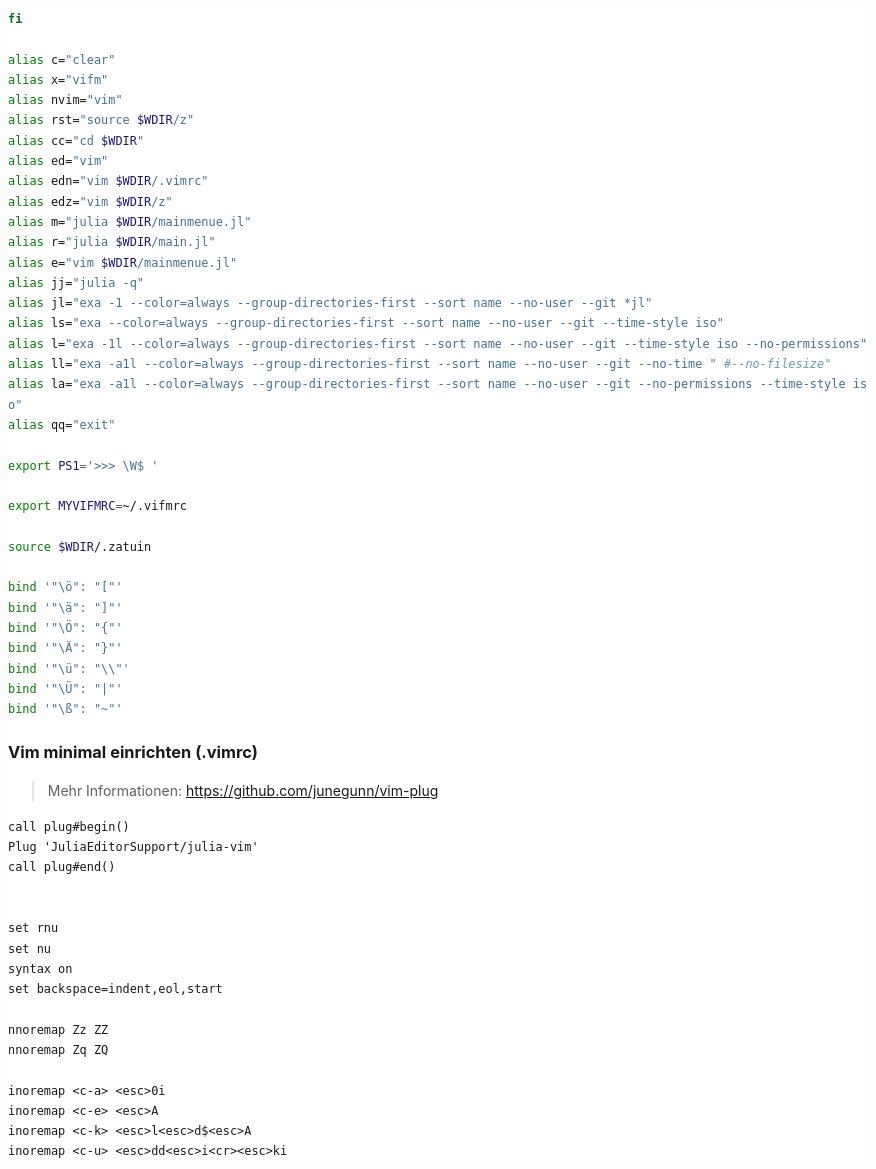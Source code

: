 ```bash
fi

alias c="clear"
alias x="vifm"
alias nvim="vim"
alias rst="source $WDIR/z"
alias cc="cd $WDIR"
alias ed="vim"
alias edn="vim $WDIR/.vimrc"
alias edz="vim $WDIR/z"
alias m="julia $WDIR/mainmenue.jl"
alias r="julia $WDIR/main.jl"
alias e="vim $WDIR/mainmenue.jl"
alias jj="julia -q"
alias jl="exa -1 --color=always --group-directories-first --sort name --no-user --git *jl"
alias ls="exa --color=always --group-directories-first --sort name --no-user --git --time-style iso"
alias l="exa -1l --color=always --group-directories-first --sort name --no-user --git --time-style iso --no-permissions"
alias ll="exa -a1l --color=always --group-directories-first --sort name --no-user --git --no-time " #--no-filesize"
alias la="exa -a1l --color=always --group-directories-first --sort name --no-user --git --no-permissions --time-style iso"
alias qq="exit"

export PS1='>>> \W$ '

export MYVIFMRC=~/.vifmrc

source $WDIR/.zatuin

bind '"\ö": "["'
bind '"\ä": "]"'
bind '"\Ö": "{"'
bind '"\Ä": "}"'
bind '"\ü": "\\"'
bind '"\Ü": "|"'
bind '"\ß": "~"'

```

### Vim minimal einrichten (.vimrc)

> Mehr Informationen: https://github.com/junegunn/vim-plug

```vim
call plug#begin()
Plug 'JuliaEditorSupport/julia-vim'
call plug#end()


set rnu
set nu
syntax on
set backspace=indent,eol,start

nnoremap Zz ZZ
nnoremap Zq ZQ

inoremap <c-a> <esc>0i
inoremap <c-e> <esc>A
inoremap <c-k> <esc>l<esc>d$<esc>A
inoremap <c-u> <esc>dd<esc>i<cr><esc>ki

```